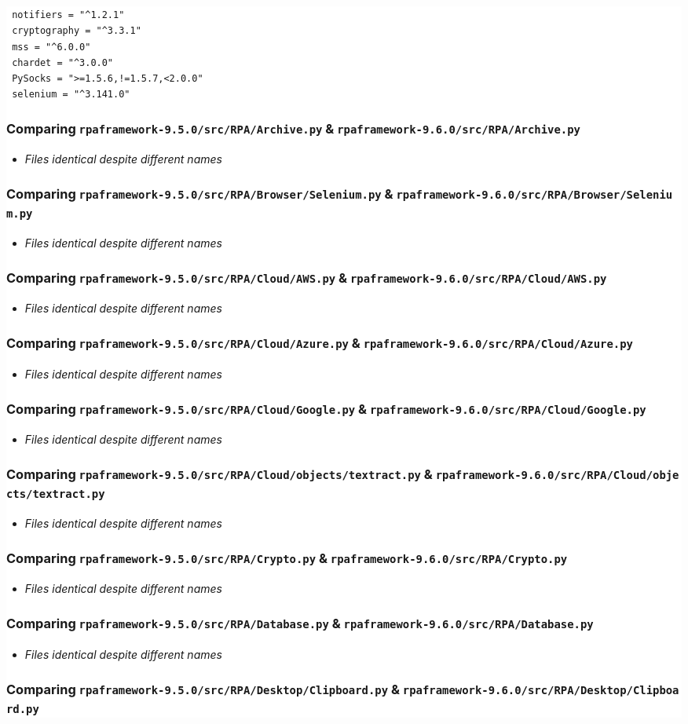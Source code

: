 ```diff
 notifiers = "^1.2.1"
 cryptography = "^3.3.1"
 mss = "^6.0.0"
 chardet = "^3.0.0"
 PySocks = ">=1.5.6,!=1.5.7,<2.0.0"
 selenium = "^3.141.0"
```

### Comparing `rpaframework-9.5.0/src/RPA/Archive.py` & `rpaframework-9.6.0/src/RPA/Archive.py`

 * *Files identical despite different names*

### Comparing `rpaframework-9.5.0/src/RPA/Browser/Selenium.py` & `rpaframework-9.6.0/src/RPA/Browser/Selenium.py`

 * *Files identical despite different names*

### Comparing `rpaframework-9.5.0/src/RPA/Cloud/AWS.py` & `rpaframework-9.6.0/src/RPA/Cloud/AWS.py`

 * *Files identical despite different names*

### Comparing `rpaframework-9.5.0/src/RPA/Cloud/Azure.py` & `rpaframework-9.6.0/src/RPA/Cloud/Azure.py`

 * *Files identical despite different names*

### Comparing `rpaframework-9.5.0/src/RPA/Cloud/Google.py` & `rpaframework-9.6.0/src/RPA/Cloud/Google.py`

 * *Files identical despite different names*

### Comparing `rpaframework-9.5.0/src/RPA/Cloud/objects/textract.py` & `rpaframework-9.6.0/src/RPA/Cloud/objects/textract.py`

 * *Files identical despite different names*

### Comparing `rpaframework-9.5.0/src/RPA/Crypto.py` & `rpaframework-9.6.0/src/RPA/Crypto.py`

 * *Files identical despite different names*

### Comparing `rpaframework-9.5.0/src/RPA/Database.py` & `rpaframework-9.6.0/src/RPA/Database.py`

 * *Files identical despite different names*

### Comparing `rpaframework-9.5.0/src/RPA/Desktop/Clipboard.py` & `rpaframework-9.6.0/src/RPA/Desktop/Clipboard.py`

